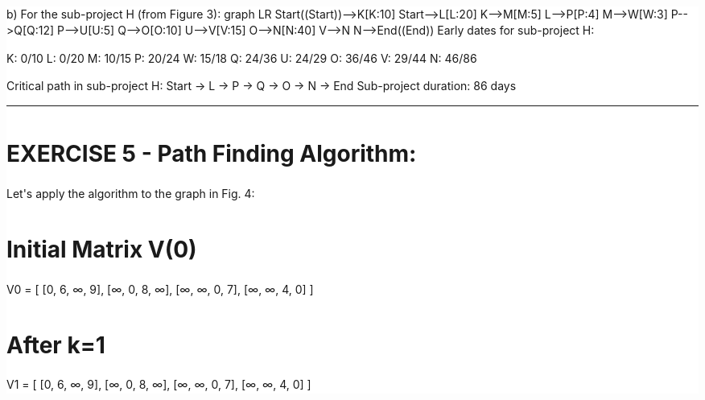 b) For the sub-project H (from Figure 3):
graph LR
    Start((Start))-->K[K:10]
    Start-->L[L:20]
    K-->M[M:5]
    L-->P[P:4]
    M-->W[W:3]
    P-->Q[Q:12]
    P-->U[U:5]
    Q-->O[O:10]
    U-->V[V:15]
    O-->N[N:40]
    V-->N
    N-->End((End))
Early dates for sub-project H:

K: 0/10
L: 0/20
M: 10/15
P: 20/24
W: 15/18
Q: 24/36
U: 24/29
O: 36/46
V: 29/44
N: 46/86

Critical path in sub-project H: Start → L → P → Q → O → N → End
Sub-project duration: 86 days


---


# EXERCISE 5 - Path Finding Algorithm:

Let's apply the algorithm to the graph in Fig. 4:


# Initial Matrix V(0)
V0 = [
    [0, 6, ∞, 9],
    [∞, 0, 8, ∞],
    [∞, ∞, 0, 7],
    [∞, ∞, 4, 0]
]

# After k=1
V1 = [
    [0, 6, ∞, 9],
    [∞, 0, 8, ∞],
    [∞, ∞, 0, 7],
    [∞, ∞, 4, 0]
]
